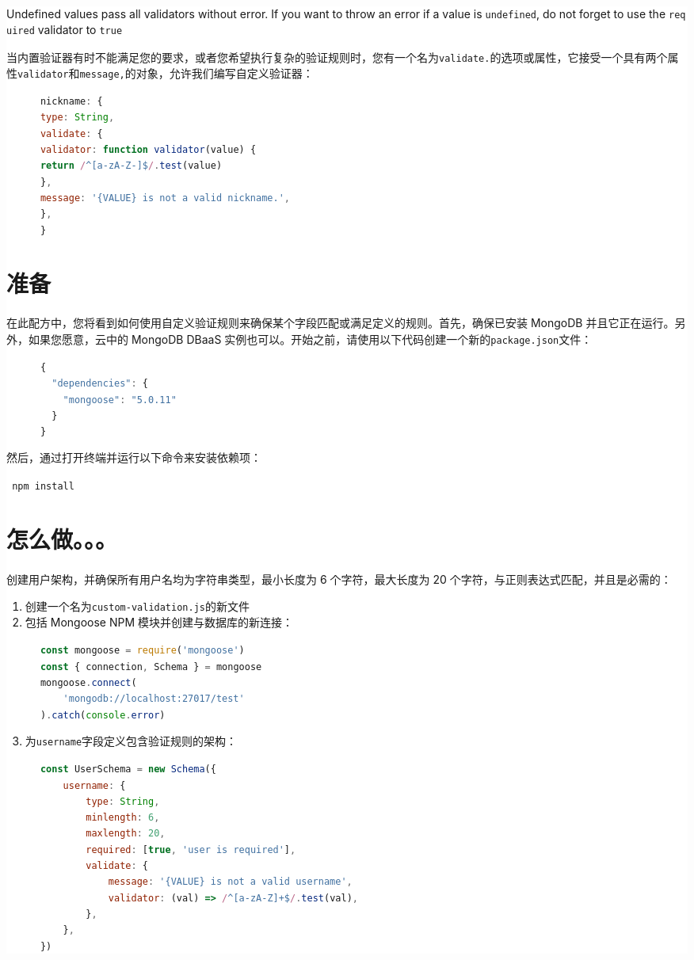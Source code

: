 Undefined values pass all validators without error. If you want to throw an error if a value is `undefined`, do not forget to use the `required` validator to `true`

当内置验证器有时不能满足您的要求，或者您希望执行复杂的验证规则时，您有一个名为`validate.`的选项或属性，它接受一个具有两个属性`validator`和`message,`的对象，允许我们编写自定义验证器：

```js
      nickname: { 
      type: String, 
      validate: { 
      validator: function validator(value) { 
      return /^[a-zA-Z-]$/.test(value) 
      }, 
      message: '{VALUE} is not a valid nickname.', 
      }, 
      } 
```

# 准备

在此配方中，您将看到如何使用自定义验证规则来确保某个字段匹配或满足定义的规则。首先，确保已安装 MongoDB 并且它正在运行。另外，如果您愿意，云中的 MongoDB DBaaS 实例也可以。开始之前，请使用以下代码创建一个新的`package.json`文件：

```js
      { 
        "dependencies": { 
          "mongoose": "5.0.11" 
        } 
      } 
```

然后，通过打开终端并运行以下命令来安装依赖项：

```js
 npm install  
```

# 怎么做。。。

创建用户架构，并确保所有用户名均为字符串类型，最小长度为 6 个字符，最大长度为 20 个字符，与正则表达式匹配，并且是必需的：

1.  创建一个名为`custom-validation.js`的新文件
2.  包括 Mongoose NPM 模块并创建与数据库的新连接：

```js
      const mongoose = require('mongoose') 
      const { connection, Schema } = mongoose 
      mongoose.connect( 
          'mongodb://localhost:27017/test' 
      ).catch(console.error) 
```

3.  为`username`字段定义包含验证规则的架构：

```js
      const UserSchema = new Schema({ 
          username: { 
              type: String, 
              minlength: 6, 
              maxlength: 20, 
              required: [true, 'user is required'], 
              validate: { 
                  message: '{VALUE} is not a valid username', 
                  validator: (val) => /^[a-zA-Z]+$/.test(val), 
              }, 
          }, 
      }) 
```
